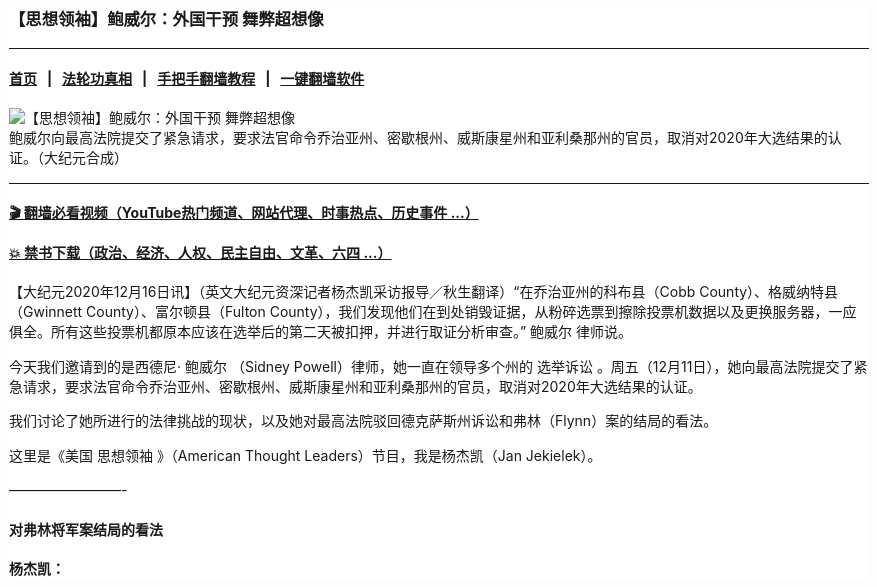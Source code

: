 ### 【思想领袖】鲍威尔：外国干预 舞弊超想像
------------------------

#### [首页](https://github.com/gfw-breaker/banned-news3/blob/master/README.md) &nbsp;&nbsp;|&nbsp;&nbsp; [法轮功真相](https://github.com/begood0513/basic/blob/master/README.md)  &nbsp;&nbsp;|&nbsp;&nbsp; [手把手翻墙教程](https://github.com/gfw-breaker/guides/wiki)  &nbsp;&nbsp;|&nbsp;&nbsp; [一键翻墙软件](https://github.com/gfw-breaker/nogfw/blob/master/README.md)  



<div><img alt="【思想领袖】鲍威尔：外国干预 舞弊超想像" class="attachment-djy_600_400 size-djy_600_400 wp-post-image" src="https://i.epochtimes.com/assets/uploads/2020/12/download-47.jpg"/>
<div class="caption">
 鲍威尔向最高法院提交了紧急请求，要求法官命令乔治亚州、密歇根州、威斯康星州和亚利桑那州的官员，取消对2020年大选结果的认证。（大纪元合成）
</div></div><hr/>

#### [ 🎬  翻墙必看视频（YouTube热门频道、网站代理、时事热点、历史事件 ...）](https://github.com/gfw-breaker/links/blob/master/banned.md)

#### [ 💥  禁书下载（政治、经济、人权、民主自由、文革、六四 ...）](https://github.com/gfw-breaker/books/blob/master/README.md)

<div><p>
 【大纪元2020年12月16日讯】（英文大纪元资深记者杨杰凯采访报导／秋生翻译）“在乔治亚州的科布县（Cobb County）、格威纳特县（Gwinnett County）、富尔顿县（Fulton County），我们发现他们在到处销毁证据，从粉碎选票到擦除投票机数据以及更换服务器，一应俱全。所有这些投票机都原本应该在选举后的第二天被扣押，并进行取证分析审查。”
 <ok href="https://www.epochtimes.com/gb/tag/%E9%B2%8D%E5%A8%81%E5%B0%94.html">
  鲍威尔
 </ok>
 律师说。
</p>
<p>
 今天我们邀请到的是西德尼·
 <ok href="https://www.epochtimes.com/gb/tag/%E9%B2%8D%E5%A8%81%E5%B0%94.html">
  鲍威尔
 </ok>
 （Sidney Powell）律师，她一直在领导多个州的
 <ok href="https://www.epochtimes.com/gb/tag/%E9%80%89%E4%B8%BE%E8%AF%89%E8%AE%BC.html">
  选举诉讼
 </ok>
 。周五（12月11日），她向最高法院提交了紧急请求，要求法官命令乔治亚州、密歇根州、威斯康星州和亚利桑那州的官员，取消对2020年大选结果的认证。
</p>
<p>
 我们讨论了她所进行的法律挑战的现状，以及她对最高法院驳回德克萨斯州诉讼和弗林（Flynn）案的结局的看法。
</p>
<p>
 这里是《美国
 <ok href="https://www.epochtimes.com/gb/tag/%E6%80%9D%E6%83%B3%E9%A2%86%E8%A2%96.html">
  思想领袖
 </ok>
 》（American Thought Leaders）节目，我是杨杰凯（Jan Jekielek）。
</p>
<p>
 ————————-
</p>
<h4>
 <strong>
  对弗林将军案结局的看法
 </strong>
</h4>
<p>
 <strong>
  杨杰凯：
 </strong>